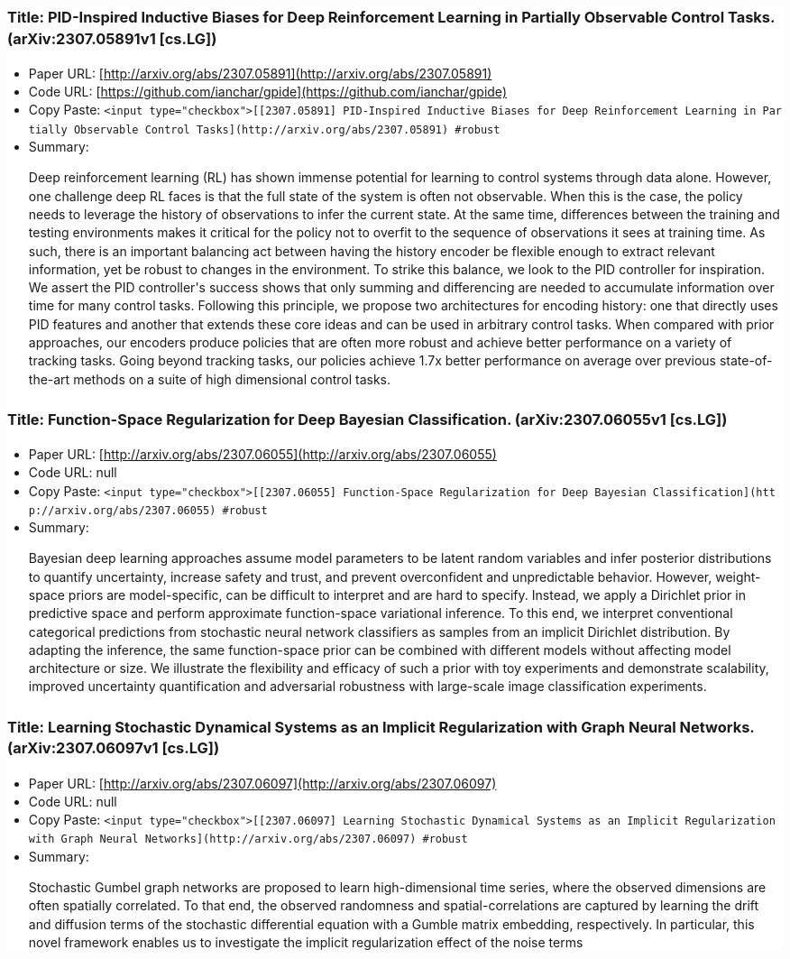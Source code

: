 ### Title: PID-Inspired Inductive Biases for Deep Reinforcement Learning in Partially Observable Control Tasks. (arXiv:2307.05891v1 [cs.LG])
* Paper URL: [http://arxiv.org/abs/2307.05891](http://arxiv.org/abs/2307.05891)
* Code URL: [https://github.com/ianchar/gpide](https://github.com/ianchar/gpide)
* Copy Paste: `<input type="checkbox">[[2307.05891] PID-Inspired Inductive Biases for Deep Reinforcement Learning in Partially Observable Control Tasks](http://arxiv.org/abs/2307.05891) #robust`
* Summary: <p>Deep reinforcement learning (RL) has shown immense potential for learning to
control systems through data alone. However, one challenge deep RL faces is
that the full state of the system is often not observable. When this is the
case, the policy needs to leverage the history of observations to infer the
current state. At the same time, differences between the training and testing
environments makes it critical for the policy not to overfit to the sequence of
observations it sees at training time. As such, there is an important balancing
act between having the history encoder be flexible enough to extract relevant
information, yet be robust to changes in the environment. To strike this
balance, we look to the PID controller for inspiration. We assert the PID
controller's success shows that only summing and differencing are needed to
accumulate information over time for many control tasks. Following this
principle, we propose two architectures for encoding history: one that directly
uses PID features and another that extends these core ideas and can be used in
arbitrary control tasks. When compared with prior approaches, our encoders
produce policies that are often more robust and achieve better performance on a
variety of tracking tasks. Going beyond tracking tasks, our policies achieve
1.7x better performance on average over previous state-of-the-art methods on a
suite of high dimensional control tasks.
</p>

### Title: Function-Space Regularization for Deep Bayesian Classification. (arXiv:2307.06055v1 [cs.LG])
* Paper URL: [http://arxiv.org/abs/2307.06055](http://arxiv.org/abs/2307.06055)
* Code URL: null
* Copy Paste: `<input type="checkbox">[[2307.06055] Function-Space Regularization for Deep Bayesian Classification](http://arxiv.org/abs/2307.06055) #robust`
* Summary: <p>Bayesian deep learning approaches assume model parameters to be latent random
variables and infer posterior distributions to quantify uncertainty, increase
safety and trust, and prevent overconfident and unpredictable behavior.
However, weight-space priors are model-specific, can be difficult to interpret
and are hard to specify. Instead, we apply a Dirichlet prior in predictive
space and perform approximate function-space variational inference. To this
end, we interpret conventional categorical predictions from stochastic neural
network classifiers as samples from an implicit Dirichlet distribution. By
adapting the inference, the same function-space prior can be combined with
different models without affecting model architecture or size. We illustrate
the flexibility and efficacy of such a prior with toy experiments and
demonstrate scalability, improved uncertainty quantification and adversarial
robustness with large-scale image classification experiments.
</p>

### Title: Learning Stochastic Dynamical Systems as an Implicit Regularization with Graph Neural Networks. (arXiv:2307.06097v1 [cs.LG])
* Paper URL: [http://arxiv.org/abs/2307.06097](http://arxiv.org/abs/2307.06097)
* Code URL: null
* Copy Paste: `<input type="checkbox">[[2307.06097] Learning Stochastic Dynamical Systems as an Implicit Regularization with Graph Neural Networks](http://arxiv.org/abs/2307.06097) #robust`
* Summary: <p>Stochastic Gumbel graph networks are proposed to learn high-dimensional time
series, where the observed dimensions are often spatially correlated. To that
end, the observed randomness and spatial-correlations are captured by learning
the drift and diffusion terms of the stochastic differential equation with a
Gumble matrix embedding, respectively. In particular, this novel framework
enables us to investigate the implicit regularization effect of the noise terms